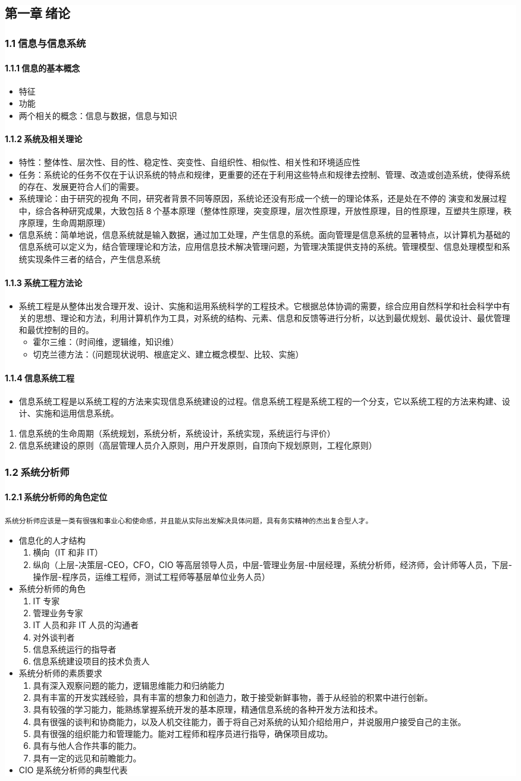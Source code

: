 ## 第一章 绪论

### 1.1 信息与信息系统

#### 1.1.1 信息的基本概念

- 特征
- 功能
- 两个相关的概念：信息与数据，信息与知识

#### 1.1.2 系统及相关理论

- 特性：整体性、层次性、目的性、稳定性、突变性、自组织性、相似性、相关性和环境适应性
- 任务：系统论的任务不仅在于认识系统的特点和规律，更重要的还在于利用这些特点和规律去控制、管理、改造或创造系统，使得系统的存在、发展更符合人们的需要。
- 系统理论：由于研究的视角 不同，研究者背景不同等原因，系统论还没有形成一个统一的理论体系，还是处在不停的 演变和发展过程中，综合各种研究成果，大致包括 8 个基本原理（整体性原理，突变原理，层次性原理，开放性原理，目的性原理，互塑共生原理，秩序原理，生命周期原理）
- 信息系统：简单地说，信息系统就是输入数据，通过加工处理，产生信息的系统。面向管理是信息系统的显著特点，以计算机为基础的信息系统可以定义为，结合管理理论和方法，应用信息技术解决管理问题，为管理决策提供支持的系统。管理模型、信息处理模型和系统实现条件三者的结合，产生信息系统

#### 1.1.3 系统工程方法论

- 系统工程是从整体出发合理开发、设计、实施和运用系统科学的工程技术。它根据总体协调的需要，综合应用自然科学和社会科学中有关的思想、理论和方法，利用计算机作为工具，对系统的结构、元素、信息和反馈等进行分析，以达到最优规划、最优设计、最优管理和最优控制的目的。
  - 霍尔三维：（时间维，逻辑维，知识维）
  - 切克兰德方法：（问题现状说明、根底定义、建立概念模型、比较、实施）

#### 1.1.4 信息系统工程

- 信息系统工程是以系统工程的方法来实现信息系统建设的过程。信息系统工程是系统工程的一个分支，它以系统工程的方法来构建、设计、实施和运用信息系统。

1. 信息系统的生命周期（系统规划，系统分析，系统设计，系统实现，系统运行与评价）
2. 信息系统建设的原则（高层管理人员介入原则，用户开发原则，自顶向下规划原则，工程化原则）

### 1.2 系统分析师

#### 1.2.1 系统分析师的角色定位

    系统分析师应该是一类有很强和事业心和使命感，并且能从实际出发解决具体问题，具有务实精神的杰出复合型人才。

- 信息化的人才结构
  1. 横向（IT 和非 IT）
  2. 纵向（上层-决策层-CEO，CFO，CIO 等高层领导人员，中层-管理业务层-中层经理，系统分析师，经济师，会计师等人员，下层-操作层-程序员，运维工程师，测试工程师等基层单位业务人员）
- 系统分析师的角色
  1. IT 专家
  2. 管理业务专家
  3. IT 人员和非 IT 人员的沟通者
  4. 对外谈判者
  5. 信息系统运行的指导者
  6. 信息系统建设项目的技术负责人
- 系统分析师的素质要求
  1. 具有深入观察问题的能力，逻辑思维能力和归纳能力
  2. 具有丰富的开发实践经验，具有丰富的想象力和创造力，敢于接受新鲜事物，善于从经验的积累中进行创新。
  3. 具有较强的学习能力，能熟练掌握系统开发的基本原理，精通信息系统的各种开发方法和技术。
  4. 具有很强的谈判和协商能力，以及人机交往能力，善于将自己对系统的认知介绍给用户，并说服用户接受自己的主张。
  5. 具有很强的组织能力和管理能力。能对工程师和程序员进行指导，确保项目成功。
  6. 具有与他人合作共事的能力。
  7. 具有一定的远见和前瞻能力。
- CIO 是系统分析师的典型代表

